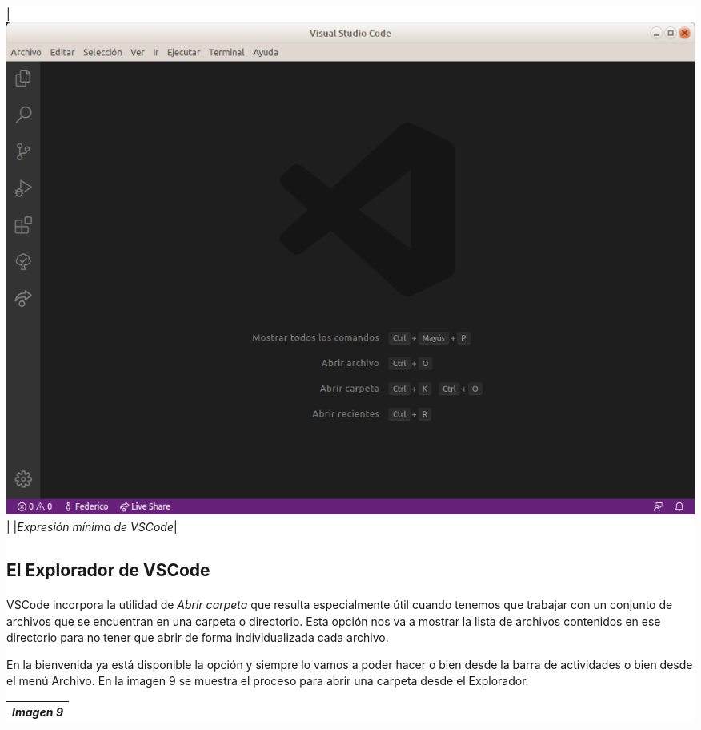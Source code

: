 |![Expresión mínima de VSCode](../img/VSCode/i8.png)|
|_Expresión mínima de VSCode_|

</center>

## El Explorador de VSCode

VSCode incorpora la utilidad de _Abrir carpeta_ que resulta especialmente útil cuando tenemos que trabajar con un conjunto de archivos que se encuentran en una carpeta o directorio. Esta opción nos va a mostrar la lista de archivos contenidos en ese directorio para no tener que abrir de forma individualizada cada archivo.

En la bienvenida ya está disponible la opción y siempre lo vamos a poder hacer o bien desde la barra de actividades o bien desde el menú Archivo. En la imagen 9 se muestra el proceso para abrir una carpeta desde el Explorador.

<center>

| _Imagen 9_ |  
| :-: |  